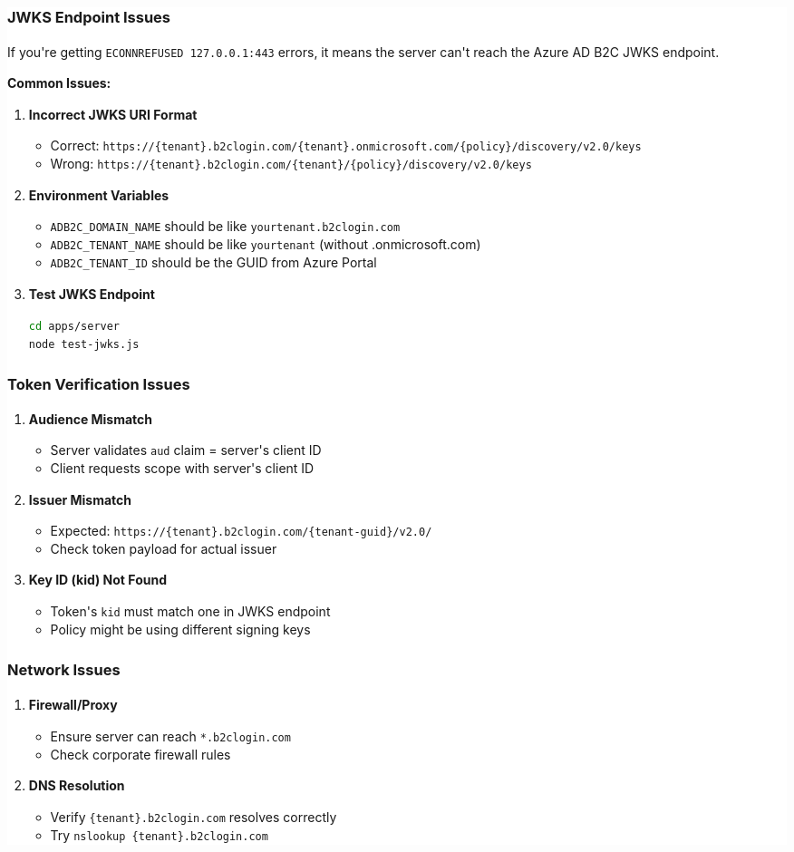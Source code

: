 ### JWKS Endpoint Issues

If you're getting `ECONNREFUSED 127.0.0.1:443` errors, it means the server can't reach the Azure AD B2C JWKS endpoint.

**Common Issues:**

1. **Incorrect JWKS URI Format**
   - Correct: `https://{tenant}.b2clogin.com/{tenant}.onmicrosoft.com/{policy}/discovery/v2.0/keys`
   - Wrong: `https://{tenant}.b2clogin.com/{tenant}/{policy}/discovery/v2.0/keys`

2. **Environment Variables**
   - `ADB2C_DOMAIN_NAME` should be like `yourtenant.b2clogin.com`
   - `ADB2C_TENANT_NAME` should be like `yourtenant` (without .onmicrosoft.com)
   - `ADB2C_TENANT_ID` should be the GUID from Azure Portal

3. **Test JWKS Endpoint**
   ```bash
   cd apps/server
   node test-jwks.js
   ```

### Token Verification Issues

1. **Audience Mismatch**
   - Server validates `aud` claim = server's client ID
   - Client requests scope with server's client ID

2. **Issuer Mismatch**
   - Expected: `https://{tenant}.b2clogin.com/{tenant-guid}/v2.0/`
   - Check token payload for actual issuer

3. **Key ID (kid) Not Found**
   - Token's `kid` must match one in JWKS endpoint
   - Policy might be using different signing keys

### Network Issues

1. **Firewall/Proxy**
   - Ensure server can reach `*.b2clogin.com`
   - Check corporate firewall rules

2. **DNS Resolution**
   - Verify `{tenant}.b2clogin.com` resolves correctly
   - Try `nslookup {tenant}.b2clogin.com`
